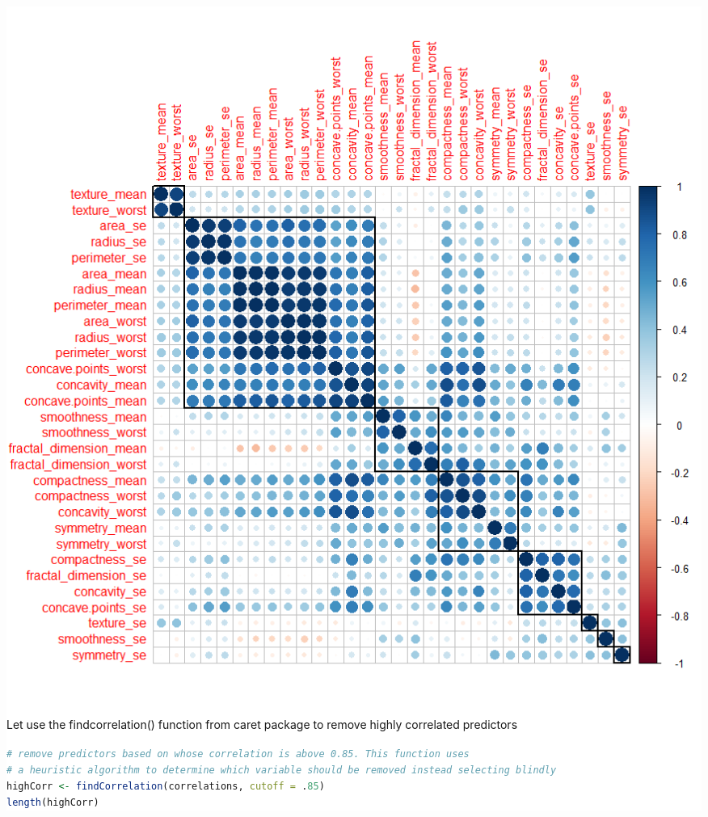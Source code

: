 ![](bc_data_predictions_files/figure-markdown_github/unnamed-chunk-2-1.png)

Let use the findcorrelation() function from caret package to remove highly correlated predictors

``` r
# remove predictors based on whose correlation is above 0.85. This function uses
# a heuristic algorithm to determine which variable should be removed instead selecting blindly
highCorr <- findCorrelation(correlations, cutoff = .85)
length(highCorr)
```
